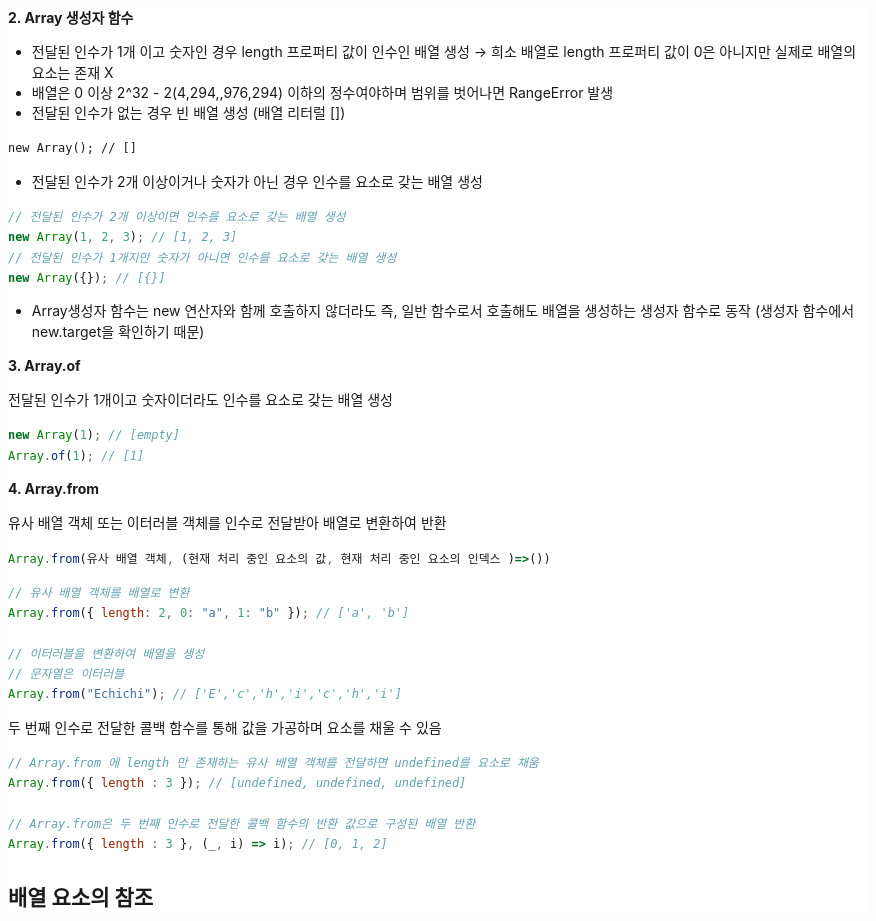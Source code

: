 **2\. Array 생성자 함수** 

-   전달된 인수가 1개 이고 숫자인 경우 length 프로퍼티 값이 인수인 배열 생성 → 희소 배열로 length 프로퍼티 값이 0은 아니지만 실제로 배열의 요소는 존재 X
-   배열은 0 이상 2^32 - 2(4,294,,976,294) 이하의 정수여야하며 범위를 벗어나면 RangeError 발생
-   전달된 인수가 없는 경우 빈 배열 생성 (배열 리터럴 \[\])

```
new Array(); // []
```

-   전달된 인수가 2개 이상이거나 숫자가 아닌 경우 인수를 요소로 갖는 배열 생성

``` javascript
// 전달된 인수가 2개 이상이면 인수를 요소로 갖는 배열 생성
new Array(1, 2, 3); // [1, 2, 3]
// 전달된 인수가 1개지만 숫자가 아니면 인수를 요소로 갖는 배열 생성
new Array({}); // [{}]
```

-   Array생성자 함수는 new 연산자와 함께 호출하지 않더라도 즉, 일반 함수로서 호출해도 배열을 생성하는 생성자 함수로 동작 (생성자 함수에서 new.target을 확인하기 때문)

**3\. Array.of**

전달된 인수가 1개이고 숫자이더라도 인수를 요소로 갖는 배열 생성

``` javascript
new Array(1); // [empty]
Array.of(1); // [1]
```

**4\. Array.from**

유사 배열 객체 또는 이터러블 객체를 인수로 전달받아 배열로 변환하여 반환

``` javascript
Array.from(유사 배열 객체, (현재 처리 중인 요소의 값, 현재 처리 중인 요소의 인덱스 )=>())
```

``` javascript
// 유사 배열 객체를 배열로 변환
Array.from({ length: 2, 0: "a", 1: "b" }); // ['a', 'b']

// 이터러블을 변환하여 배열을 생성
// 문자열은 이터러블
Array.from("Echichi"); // ['E','c','h','i','c','h','i']
```

두 번째 인수로 전달한 콜백 함수를 통해 값을 가공하며 요소를 채울 수 있음

``` javascript
// Array.from 에 length 만 존재하는 유사 배열 객체를 전달하면 undefined를 요소로 채움
Array.from({ length : 3 }); // [undefined, undefined, undefined]

// Array.from은 두 번째 인수로 전달한 콜백 함수의 반환 값으로 구성된 배열 반환
Array.from({ length : 3 }, (_, i) => i); // [0, 1, 2]
```

## **배열 요소의 참조**
